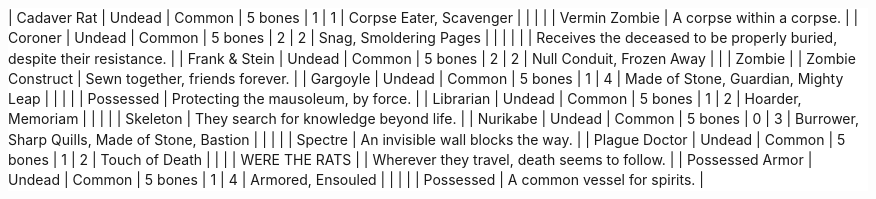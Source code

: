 | Cadaver Rat            | Undead |   Common  |                       5 bones                       | 1 | 1 | Corpse Eater, Scavenger                             |   |   |                |                                     | Vermin Zombie                             | A corpse within a corpse.                                                                                                                                                                                                                                                                                                                                                                                                                         |
| Coroner                | Undead |   Common  |                       5 bones                       | 2 | 2 | Snag, Smoldering Pages                              |   |   |                |                                     |                                           | Receives the deceased to be properly       buried, despite their resistance.                                                                                                                                                                                                                                                                                                                                                                      |
| Frank & Stein          | Undead |   Common  |                       5 bones                       | 2 | 2 | Null Conduit, Frozen Away                           |   |   | Zombie         |                                     | Zombie Construct                          | Sewn together, friends forever.                                                                                                                                                                                                                                                                                                                                                                                                                   |
| Gargoyle               | Undead |   Common  |                       5 bones                       | 1 | 4 | Made of Stone, Guardian, Mighty Leap                |   |   |                |                                     | Possessed                                 | Protecting the mausoleum, by force.                                                                                                                                                                                                                                                                                                                                                                                                               |
| Librarian              | Undead |   Common  |                       5 bones                       | 1 | 2 | Hoarder, Memoriam                                   |   |   |                |                                     | Skeleton                                  | They search for knowledge beyond life.                                                                                                                                                                                                                                                                                                                                                                                                            |
| Nurikabe               | Undead |   Common  |                       5 bones                       | 0 | 3 | Burrower, Sharp Quills, Made of Stone, Bastion      |   |   |                |                                     | Spectre                                   | An invisible wall blocks the way.                                                                                                                                                                                                                                                                                                                                                                                                                 |
| Plague Doctor          | Undead |   Common  |                       5 bones                       | 1 | 2 | Touch of Death                                      |   |   |                | WERE THE RATS                       |                                           | Wherever they travel, death seems to follow.                                                                                                                                                                                                                                                                                                                                                                                                      |
| Possessed Armor        | Undead |   Common  |                       5 bones                       | 1 | 4 | Armored, Ensouled                                   |   |   |                |                                     | Possessed                                 | A common vessel for spirits.                                                                                                                                                                                                                                                                                                                                                                                                                      |